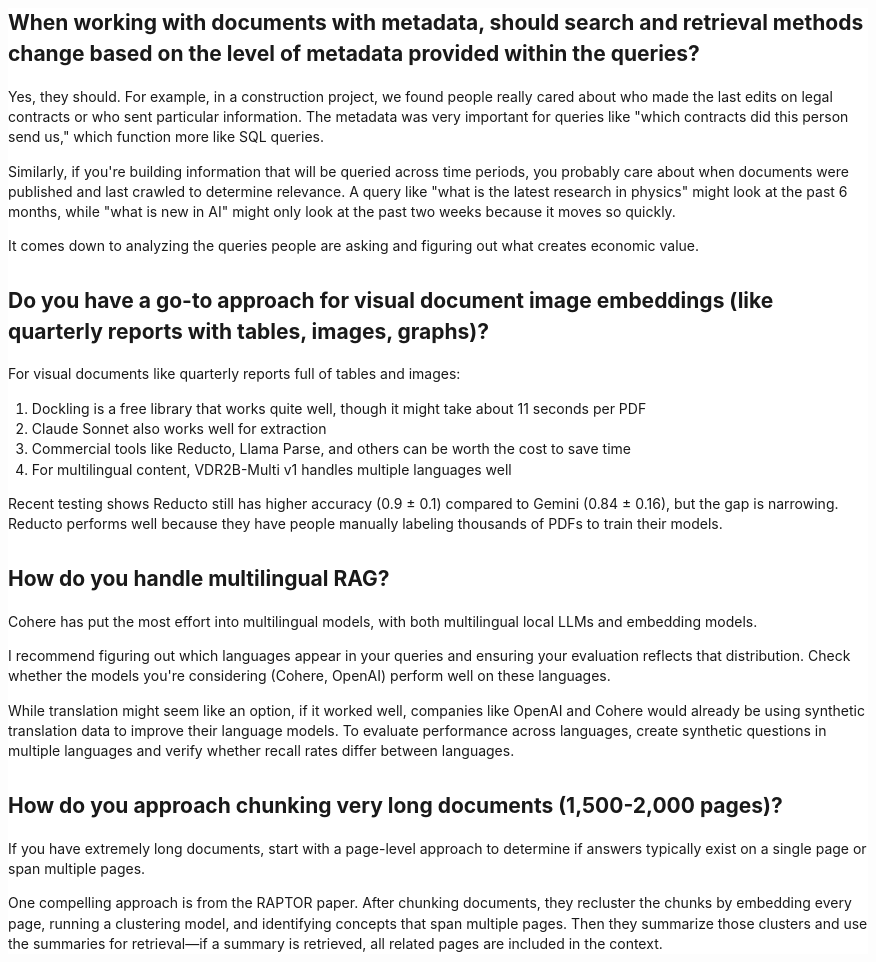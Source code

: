 ## When working with documents with metadata, should search and retrieval methods change based on the level of metadata provided within the queries?

Yes, they should. For example, in a construction project, we found people really cared about who made the last edits on legal contracts or who sent particular information. The metadata was very important for queries like "which contracts did this person send us," which function more like SQL queries.

Similarly, if you're building information that will be queried across time periods, you probably care about when documents were published and last crawled to determine relevance. A query like "what is the latest research in physics" might look at the past 6 months, while "what is new in AI" might only look at the past two weeks because it moves so quickly.

It comes down to analyzing the queries people are asking and figuring out what creates economic value.

## Do you have a go-to approach for visual document image embeddings (like quarterly reports with tables, images, graphs)?

For visual documents like quarterly reports full of tables and images:

1. Dockling is a free library that works quite well, though it might take about 11 seconds per PDF
2. Claude Sonnet also works well for extraction
3. Commercial tools like Reducto, Llama Parse, and others can be worth the cost to save time
4. For multilingual content, VDR2B-Multi v1 handles multiple languages well

Recent testing shows Reducto still has higher accuracy (0.9 ± 0.1) compared to Gemini (0.84 ± 0.16), but the gap is narrowing. Reducto performs well because they have people manually labeling thousands of PDFs to train their models.

## How do you handle multilingual RAG?

Cohere has put the most effort into multilingual models, with both multilingual local LLMs and embedding models.

I recommend figuring out which languages appear in your queries and ensuring your evaluation reflects that distribution. Check whether the models you're considering (Cohere, OpenAI) perform well on these languages.

While translation might seem like an option, if it worked well, companies like OpenAI and Cohere would already be using synthetic translation data to improve their language models. To evaluate performance across languages, create synthetic questions in multiple languages and verify whether recall rates differ between languages.

## How do you approach chunking very long documents (1,500-2,000 pages)?

If you have extremely long documents, start with a page-level approach to determine if answers typically exist on a single page or span multiple pages.

One compelling approach is from the RAPTOR paper. After chunking documents, they recluster the chunks by embedding every page, running a clustering model, and identifying concepts that span multiple pages. Then they summarize those clusters and use the summaries for retrieval—if a summary is retrieved, all related pages are included in the context.
